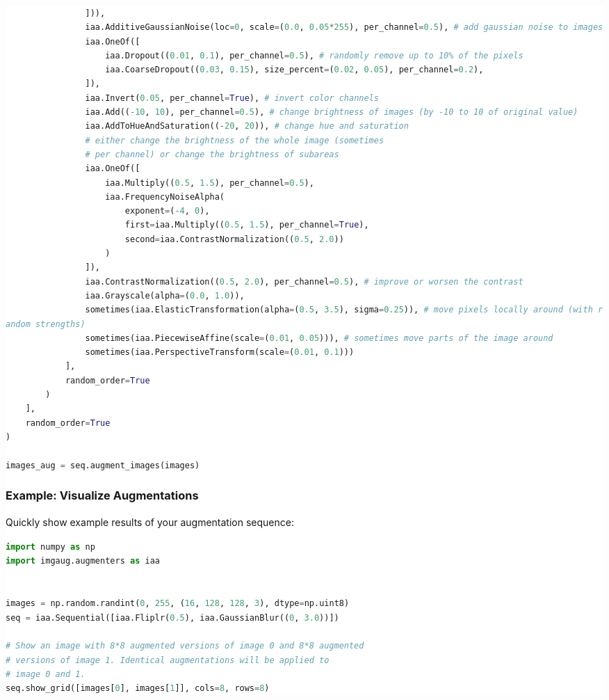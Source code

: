 ```python
                ])),
                iaa.AdditiveGaussianNoise(loc=0, scale=(0.0, 0.05*255), per_channel=0.5), # add gaussian noise to images
                iaa.OneOf([
                    iaa.Dropout((0.01, 0.1), per_channel=0.5), # randomly remove up to 10% of the pixels
                    iaa.CoarseDropout((0.03, 0.15), size_percent=(0.02, 0.05), per_channel=0.2),
                ]),
                iaa.Invert(0.05, per_channel=True), # invert color channels
                iaa.Add((-10, 10), per_channel=0.5), # change brightness of images (by -10 to 10 of original value)
                iaa.AddToHueAndSaturation((-20, 20)), # change hue and saturation
                # either change the brightness of the whole image (sometimes
                # per channel) or change the brightness of subareas
                iaa.OneOf([
                    iaa.Multiply((0.5, 1.5), per_channel=0.5),
                    iaa.FrequencyNoiseAlpha(
                        exponent=(-4, 0),
                        first=iaa.Multiply((0.5, 1.5), per_channel=True),
                        second=iaa.ContrastNormalization((0.5, 2.0))
                    )
                ]),
                iaa.ContrastNormalization((0.5, 2.0), per_channel=0.5), # improve or worsen the contrast
                iaa.Grayscale(alpha=(0.0, 1.0)),
                sometimes(iaa.ElasticTransformation(alpha=(0.5, 3.5), sigma=0.25)), # move pixels locally around (with random strengths)
                sometimes(iaa.PiecewiseAffine(scale=(0.01, 0.05))), # sometimes move parts of the image around
                sometimes(iaa.PerspectiveTransform(scale=(0.01, 0.1)))
            ],
            random_order=True
        )
    ],
    random_order=True
)

images_aug = seq.augment_images(images)
```


### Example: Visualize Augmentations

Quickly show example results of your augmentation sequence:
```python
import numpy as np
import imgaug.augmenters as iaa


images = np.random.randint(0, 255, (16, 128, 128, 3), dtype=np.uint8)
seq = iaa.Sequential([iaa.Fliplr(0.5), iaa.GaussianBlur((0, 3.0))])

# Show an image with 8*8 augmented versions of image 0 and 8*8 augmented
# versions of image 1. Identical augmentations will be applied to
# image 0 and 1.
seq.show_grid([images[0], images[1]], cols=8, rows=8)
```
